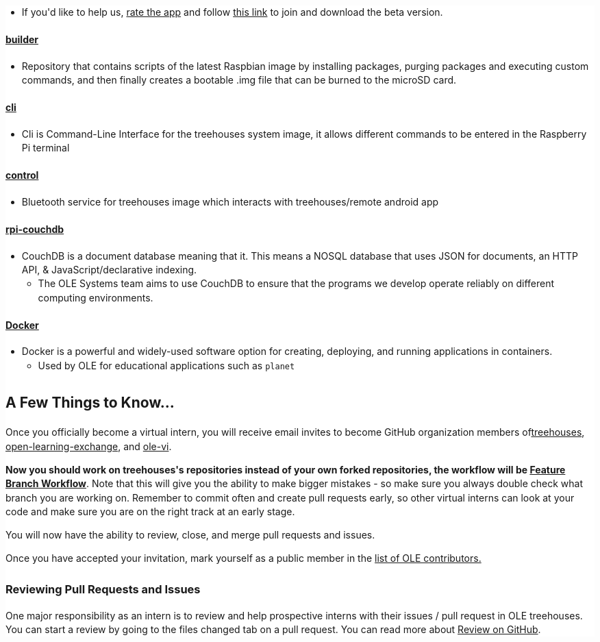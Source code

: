    * If you'd like to help us, [rate the app](https://play.google.com/store/apps/details?id=io.treehouses.remote) and follow [this link](https://play.google.com/apps/testing/io.treehouses.remote) to join and download the beta version.

#### [builder](https://github.com/treehouses/builder)
* Repository that contains scripts of the latest Raspbian image by installing packages, purging packages and executing custom commands, and then finally creates a bootable .img file that can be burned to the microSD card.

#### [cli](https://github.com/treehouses/cli)
* Cli is  Command-Line Interface for the treehouses system image, it allows different commands to be entered in the Raspberry Pi terminal

#### [control](https://github.com/treehouses/control)
* Bluetooth service for treehouses image which interacts with treehouses/remote android app

#### [rpi-couchdb](https://github.com/treehouses/rpi-couchdb)
* CouchDB is a document database meaning that it. This means a NOSQL database that uses JSON for documents, an HTTP API, & JavaScript/declarative indexing.
  * The OLE Systems team aims to use CouchDB to ensure that the programs we develop operate reliably on different computing environments.

#### [Docker](https://hub.docker.com/r/treehouses/)
* Docker is a powerful and widely-used software option for creating, deploying, and running applications in containers.
  * Used by OLE for educational applications such as `planet`

## A Few Things to Know...

Once you officially become a virtual intern, you will receive email invites to become GitHub organization members of[treehouses](https://github.com/treehouses), [open-learning-exchange](https://github.com/open-learning-exchange), and [ole-vi](https://github.com/ole-vi).

**Now you should work on treehouses's repositories instead of your own forked repositories, the workflow will be [Feature Branch Workflow](https://www.atlassian.com/git/tutorials/comparing-workflows/feature-branch-workflow)**. Note that this will give you the ability to make bigger mistakes - so make sure you always double check what branch you are working on. Remember to commit often and create pull requests early, so other virtual interns can look at your code and make sure you are on the right track at an early stage.

You will now have the ability to review, close, and merge pull requests and issues.

Once you have accepted your invitation, mark yourself as a public member in the [list of OLE contributors.](https://github.com/orgs/treehouses/people)

### Reviewing Pull Requests and Issues

One major responsibility as an intern is to review and help prospective interns with their issues / pull request in OLE treehouses. You can start a review by going to the files changed tab on a pull request. You can read more about [Review on GitHub](https://help.github.com/articles/about-pull-request-reviews/).
